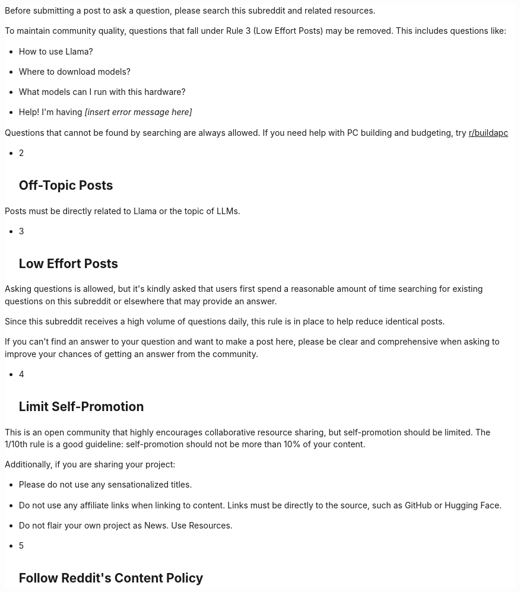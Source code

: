
Before submitting a post to ask a question, please search this subreddit and related resources.

To maintain community quality, questions that fall under Rule 3 (Low Effort Posts) may be removed. This includes questions like:

*   How to use Llama?
    
*   Where to download models?
    
*   What models can I run with this hardware?
    
*   Help! I'm having _\[insert error message here\]_
    

Questions that cannot be found by searching are always allowed. If you need help with PC building and budgeting, try [r/buildapc](https://www.reddit.com/r/buildapc/)

*   2
    
    Off-Topic Posts
    ---------------
    

Posts must be directly related to Llama or the topic of LLMs.

*   3
    
    Low Effort Posts
    ----------------
    

Asking questions is allowed, but it's kindly asked that users first spend a reasonable amount of time searching for existing questions on this subreddit or elsewhere that may provide an answer.

Since this subreddit receives a high volume of questions daily, this rule is in place to help reduce identical posts.

If you can't find an answer to your question and want to make a post here, please be clear and comprehensive when asking to improve your chances of getting an answer from the community.

*   4
    
    Limit Self-Promotion
    --------------------
    

This is an open community that highly encourages collaborative resource sharing, but self-promotion should be limited. The 1/10th rule is a good guideline: self-promotion should not be more than 10% of your content.

Additionally, if you are sharing your project:

*   Please do not use any sensationalized titles.
    
*   Do not use any affiliate links when linking to content. Links must be directly to the source, such as GitHub or Hugging Face.
    
*   Do not flair your own project as News. Use Resources.
    

*   5
    
    Follow Reddit's Content Policy
    ------------------------------
    